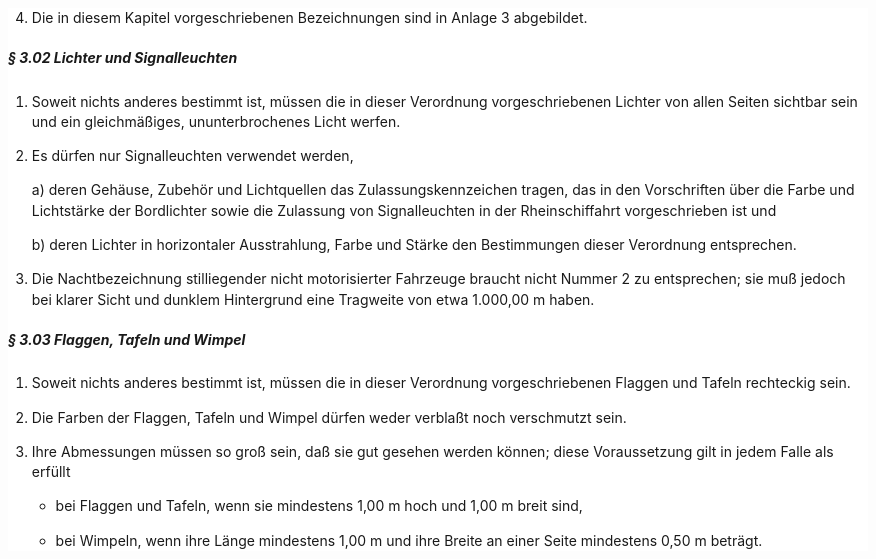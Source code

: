 



4.  Die in diesem Kapitel vorgeschriebenen Bezeichnungen sind in Anlage 3
    abgebildet.





##### § 3.02 Lichter und Signalleuchten


1.  Soweit nichts anderes bestimmt ist, müssen die in dieser Verordnung
    vorgeschriebenen Lichter von allen Seiten sichtbar sein und ein
    gleichmäßiges, ununterbrochenes Licht werfen.


2.  Es dürfen nur Signalleuchten verwendet werden,

    a)  deren Gehäuse, Zubehör und Lichtquellen das Zulassungskennzeichen
        tragen, das in den Vorschriften über die Farbe und Lichtstärke der
        Bordlichter sowie die Zulassung von Signalleuchten in der
        Rheinschiffahrt vorgeschrieben ist und


    b)  deren Lichter in horizontaler Ausstrahlung, Farbe und Stärke den
        Bestimmungen dieser Verordnung entsprechen.





3.  Die Nachtbezeichnung stilliegender nicht motorisierter Fahrzeuge
    braucht nicht Nummer 2 zu entsprechen; sie muß jedoch bei klarer Sicht
    und dunklem Hintergrund eine Tragweite von etwa 1.000,00 m haben.





##### § 3.03 Flaggen, Tafeln und Wimpel


1.  Soweit nichts anderes bestimmt ist, müssen die in dieser Verordnung
    vorgeschriebenen Flaggen und Tafeln rechteckig sein.


2.  Die Farben der Flaggen, Tafeln und Wimpel dürfen weder verblaßt noch
    verschmutzt sein.


3.  Ihre Abmessungen müssen so groß sein, daß sie gut gesehen werden
    können; diese Voraussetzung gilt in jedem Falle als erfüllt

    -   bei Flaggen und Tafeln, wenn sie mindestens 1,00 m hoch und 1,00 m
        breit sind,


    -   bei Wimpeln, wenn ihre Länge mindestens 1,00 m und ihre Breite an
        einer Seite mindestens 0,50 m beträgt.






